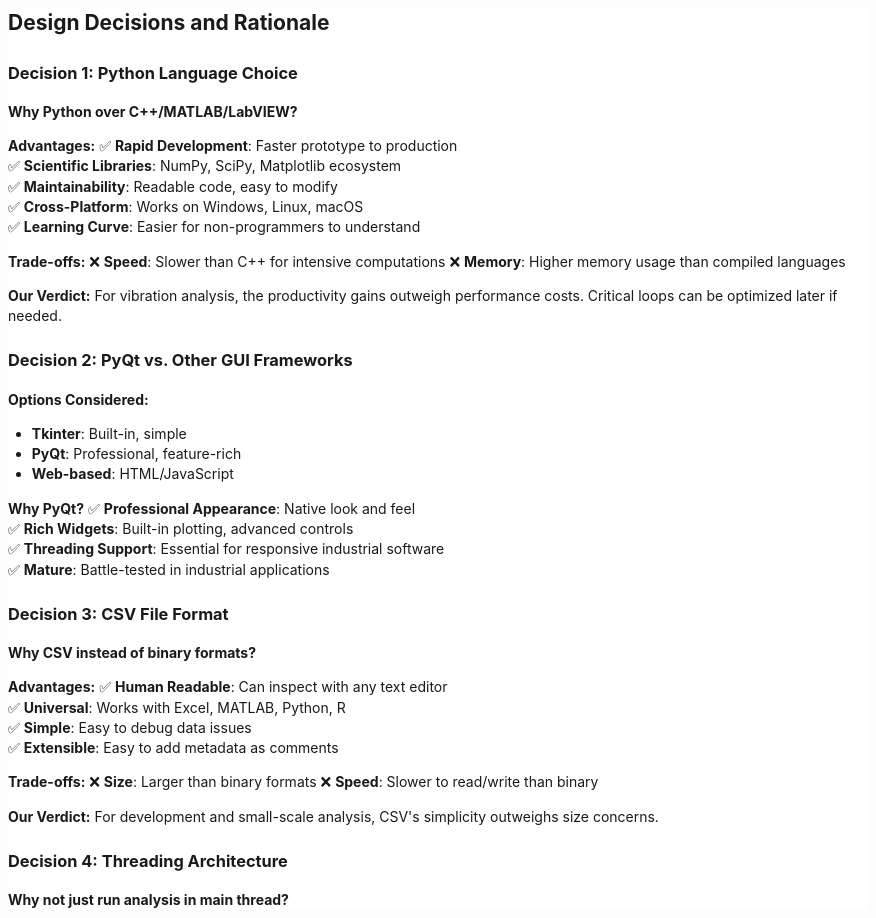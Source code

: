 
## Design Decisions and Rationale

### Decision 1: Python Language Choice

**Why Python over C++/MATLAB/LabVIEW?**

**Advantages:**
✅ **Rapid Development**: Faster prototype to production  
✅ **Scientific Libraries**: NumPy, SciPy, Matplotlib ecosystem  
✅ **Maintainability**: Readable code, easy to modify  
✅ **Cross-Platform**: Works on Windows, Linux, macOS  
✅ **Learning Curve**: Easier for non-programmers to understand  

**Trade-offs:**
❌ **Speed**: Slower than C++ for intensive computations
❌ **Memory**: Higher memory usage than compiled languages

**Our Verdict:** For vibration analysis, the productivity gains outweigh performance costs. Critical loops can be optimized later if needed.

### Decision 2: PyQt vs. Other GUI Frameworks

**Options Considered:**
- **Tkinter**: Built-in, simple
- **PyQt**: Professional, feature-rich
- **Web-based**: HTML/JavaScript

**Why PyQt?**
✅ **Professional Appearance**: Native look and feel  
✅ **Rich Widgets**: Built-in plotting, advanced controls  
✅ **Threading Support**: Essential for responsive industrial software  
✅ **Mature**: Battle-tested in industrial applications  

### Decision 3: CSV File Format

**Why CSV instead of binary formats?**

**Advantages:**
✅ **Human Readable**: Can inspect with any text editor  
✅ **Universal**: Works with Excel, MATLAB, Python, R  
✅ **Simple**: Easy to debug data issues  
✅ **Extensible**: Easy to add metadata as comments  

**Trade-offs:**
❌ **Size**: Larger than binary formats
❌ **Speed**: Slower to read/write than binary

**Our Verdict:** For development and small-scale analysis, CSV's simplicity outweighs size concerns.

### Decision 4: Threading Architecture

**Why not just run analysis in main thread?**
